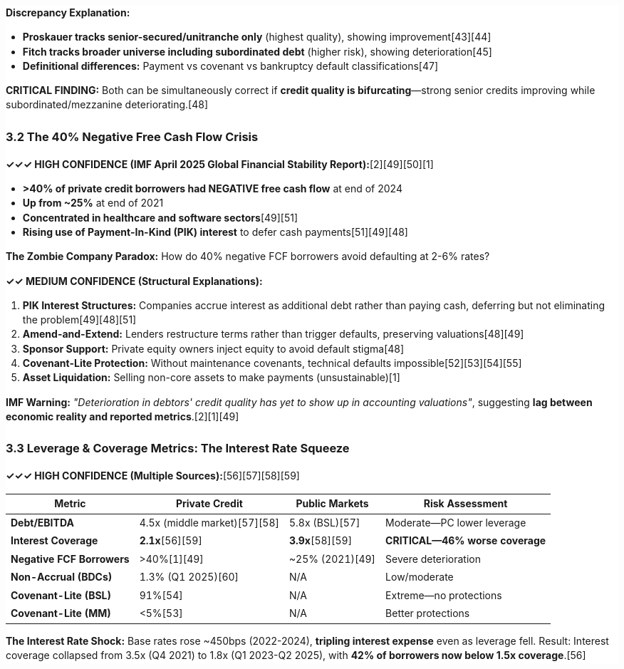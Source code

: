 **Discrepancy Explanation:**
- **Proskauer tracks senior-secured/unitranche only** (highest quality), showing improvement[43][44]
- **Fitch tracks broader universe including subordinated debt** (higher risk), showing deterioration[45]
- **Definitional differences:** Payment vs covenant vs bankruptcy default classifications[47]

**CRITICAL FINDING:** Both can be simultaneously correct if **credit quality is bifurcating**—strong senior credits improving while subordinated/mezzanine deteriorating.[48]

### **3.2 The 40% Negative Free Cash Flow Crisis**

**✓✓✓ HIGH CONFIDENCE (IMF April 2025 Global Financial Stability Report):**[2][49][50][1]

- **>40% of private credit borrowers had NEGATIVE free cash flow** at end of 2024
- **Up from ~25%** at end of 2021
- **Concentrated in healthcare and software sectors**[49][51]
- **Rising use of Payment-In-Kind (PIK) interest** to defer cash payments[51][49][48]

**The Zombie Company Paradox:** How do 40% negative FCF borrowers avoid defaulting at 2-6% rates?

**✓✓ MEDIUM CONFIDENCE (Structural Explanations):**

1. **PIK Interest Structures:** Companies accrue interest as additional debt rather than paying cash, deferring but not eliminating the problem[49][48][51]
2. **Amend-and-Extend:** Lenders restructure terms rather than trigger defaults, preserving valuations[48][49]
3. **Sponsor Support:** Private equity owners inject equity to avoid default stigma[48]
4. **Covenant-Lite Protection:** Without maintenance covenants, technical defaults impossible[52][53][54][55]
5. **Asset Liquidation:** Selling non-core assets to make payments (unsustainable)[1]

**IMF Warning:** *"Deterioration in debtors' credit quality has yet to show up in accounting valuations"*, suggesting **lag between economic reality and reported metrics**.[2][1][49]

### **3.3 Leverage & Coverage Metrics: The Interest Rate Squeeze**

**✓✓✓ HIGH CONFIDENCE (Multiple Sources):**[56][57][58][59]

| Metric | Private Credit | Public Markets | Risk Assessment |
|--------|---------------|----------------|-----------------|
| **Debt/EBITDA** | 4.5x (middle market)[57][58] | 5.8x (BSL)[57] | Moderate—PC lower leverage |
| **Interest Coverage** | **2.1x**[56][59] | **3.9x**[58][59] | **CRITICAL—46% worse coverage** |
| **Negative FCF Borrowers** | >40%[1][49] | ~25% (2021)[49] | Severe deterioration |
| **Non-Accrual (BDCs)** | 1.3% (Q1 2025)[60] | N/A | Low/moderate |
| **Covenant-Lite (BSL)** | 91%[54] | N/A | Extreme—no protections |
| **Covenant-Lite (MM)** | <5%[53] | N/A | Better protections |

**The Interest Rate Shock:** Base rates rose ~450bps (2022-2024), **tripling interest expense** even as leverage fell. Result: Interest coverage collapsed from 3.5x (Q4 2021) to 1.8x (Q1 2023-Q2 2025), with **42% of borrowers now below 1.5x coverage**.[56]
